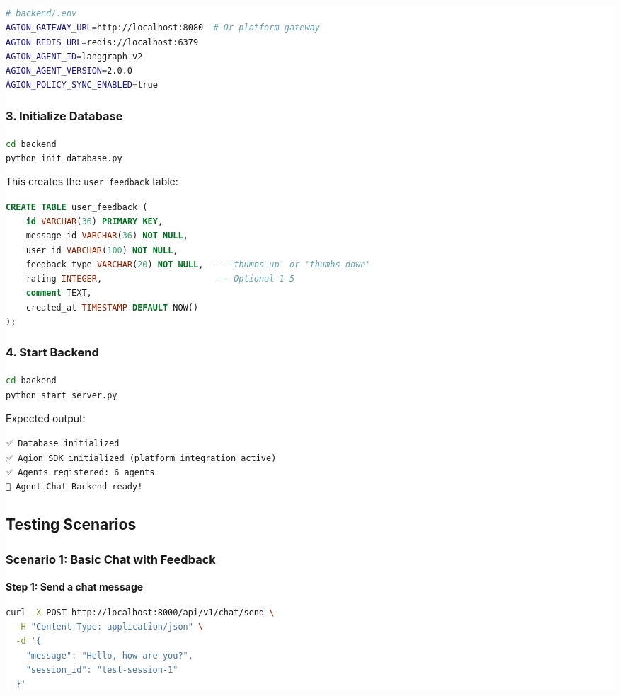 ```bash
# backend/.env
AGION_GATEWAY_URL=http://localhost:8080  # Or platform gateway
AGION_REDIS_URL=redis://localhost:6379
AGION_AGENT_ID=langgraph-v2
AGION_AGENT_VERSION=2.0.0
AGION_POLICY_SYNC_ENABLED=true
```

### 3. Initialize Database

```bash
cd backend
python init_database.py
```

This creates the `user_feedback` table:
```sql
CREATE TABLE user_feedback (
    id VARCHAR(36) PRIMARY KEY,
    message_id VARCHAR(36) NOT NULL,
    user_id VARCHAR(100) NOT NULL,
    feedback_type VARCHAR(20) NOT NULL,  -- 'thumbs_up' or 'thumbs_down'
    rating INTEGER,                       -- Optional 1-5
    comment TEXT,
    created_at TIMESTAMP DEFAULT NOW()
);
```

### 4. Start Backend

```bash
cd backend
python start_server.py
```

Expected output:
```
✅ Database initialized
✅ Agion SDK initialized (platform integration active)
✅ Agents registered: 6 agents
🎯 Agent-Chat Backend ready!
```

## Testing Scenarios

### Scenario 1: Basic Chat with Feedback

**Step 1: Send a chat message**

```bash
curl -X POST http://localhost:8000/api/v1/chat/send \
  -H "Content-Type: application/json" \
  -d '{
    "message": "Hello, how are you?",
    "session_id": "test-session-1"
  }'
```

